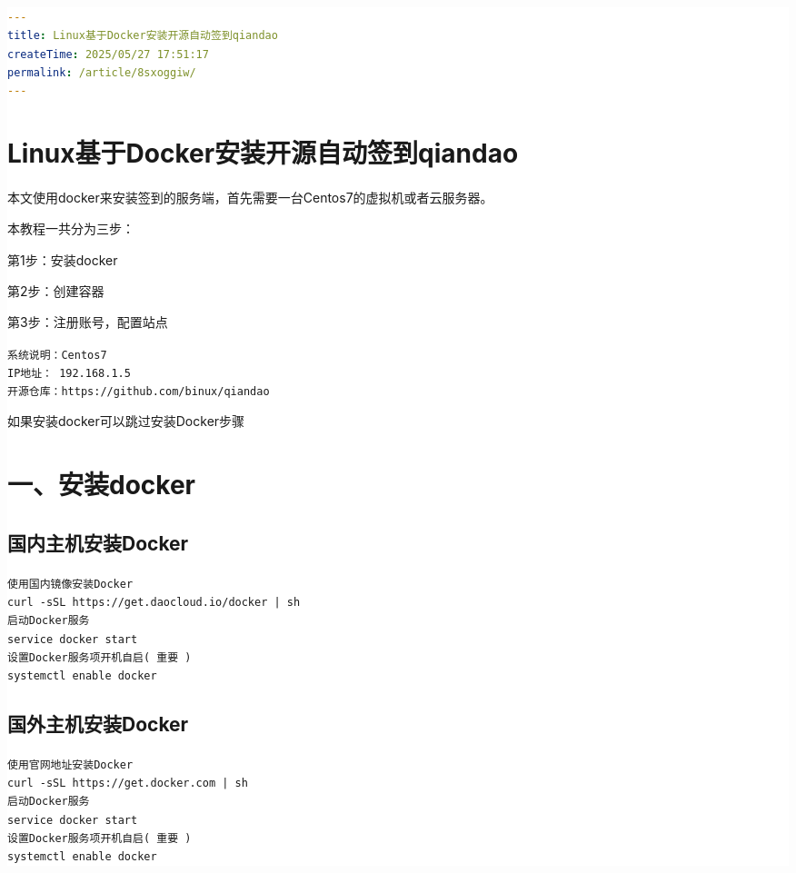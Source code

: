 ```yaml
---
title: Linux基于Docker安装开源自动签到qiandao
createTime: 2025/05/27 17:51:17
permalink: /article/8sxoggiw/
---
```



# Linux基于Docker安装开源自动签到qiandao



本文使用docker来安装签到的服务端，首先需要一台Centos7的虚拟机或者云服务器。

本教程一共分为三步：

第1步：安装docker

第2步：创建容器

第3步：注册账号，配置站点

```
系统说明：Centos7
IP地址： 192.168.1.5
开源仓库：https://github.com/binux/qiandao
```

如果安装docker可以跳过安装Docker步骤

# 一、安装docker

## 国内主机安装Docker

```
使用国内镜像安装Docker
curl -sSL https://get.daocloud.io/docker | sh
启动Docker服务
service docker start
设置Docker服务项开机自启( 重要 )
systemctl enable docker
```



## 国外主机安装Docker

```
使用官网地址安装Docker
curl -sSL https://get.docker.com | sh
启动Docker服务
service docker start
设置Docker服务项开机自启( 重要 )
systemctl enable docker
```
